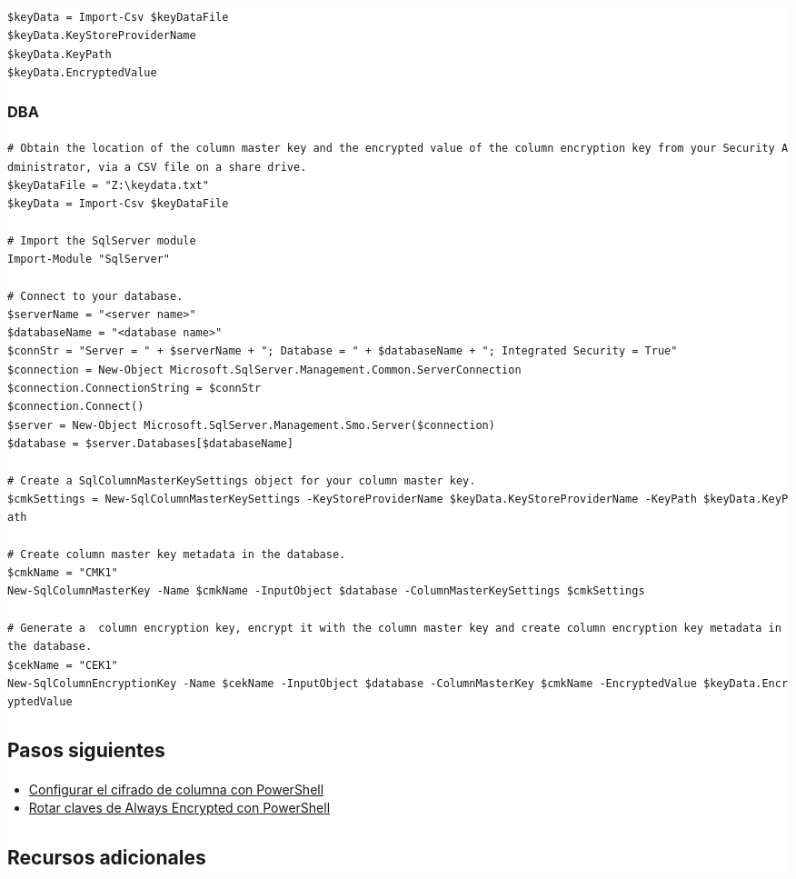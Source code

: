 ```
$keyData = Import-Csv $keyDataFile
$keyData.KeyStoreProviderName
$keyData.KeyPath
$keyData.EncryptedValue 
```

### <a name="dba"></a>DBA

```
# Obtain the location of the column master key and the encrypted value of the column encryption key from your Security Administrator, via a CSV file on a share drive.
$keyDataFile = "Z:\keydata.txt"
$keyData = Import-Csv $keyDataFile

# Import the SqlServer module
Import-Module "SqlServer"

# Connect to your database.
$serverName = "<server name>"
$databaseName = "<database name>"
$connStr = "Server = " + $serverName + "; Database = " + $databaseName + "; Integrated Security = True"
$connection = New-Object Microsoft.SqlServer.Management.Common.ServerConnection
$connection.ConnectionString = $connStr
$connection.Connect()
$server = New-Object Microsoft.SqlServer.Management.Smo.Server($connection)
$database = $server.Databases[$databaseName]

# Create a SqlColumnMasterKeySettings object for your column master key. 
$cmkSettings = New-SqlColumnMasterKeySettings -KeyStoreProviderName $keyData.KeyStoreProviderName -KeyPath $keyData.KeyPath

# Create column master key metadata in the database.
$cmkName = "CMK1"
New-SqlColumnMasterKey -Name $cmkName -InputObject $database -ColumnMasterKeySettings $cmkSettings

# Generate a  column encryption key, encrypt it with the column master key and create column encryption key metadata in the database. 
$cekName = "CEK1"
New-SqlColumnEncryptionKey -Name $cekName -InputObject $database -ColumnMasterKey $cmkName -EncryptedValue $keyData.EncryptedValue
```  
 
## <a name="next-steps"></a>Pasos siguientes    

- [Configurar el cifrado de columna con PowerShell](../../../relational-databases/security/encryption/configure-column-encryption-using-powershell.md)    
- [Rotar claves de Always Encrypted con PowerShell](../../../relational-databases/security/encryption/rotate-always-encrypted-keys-using-powershell.md)
    
## <a name="additional-resources"></a>Recursos adicionales    
    
